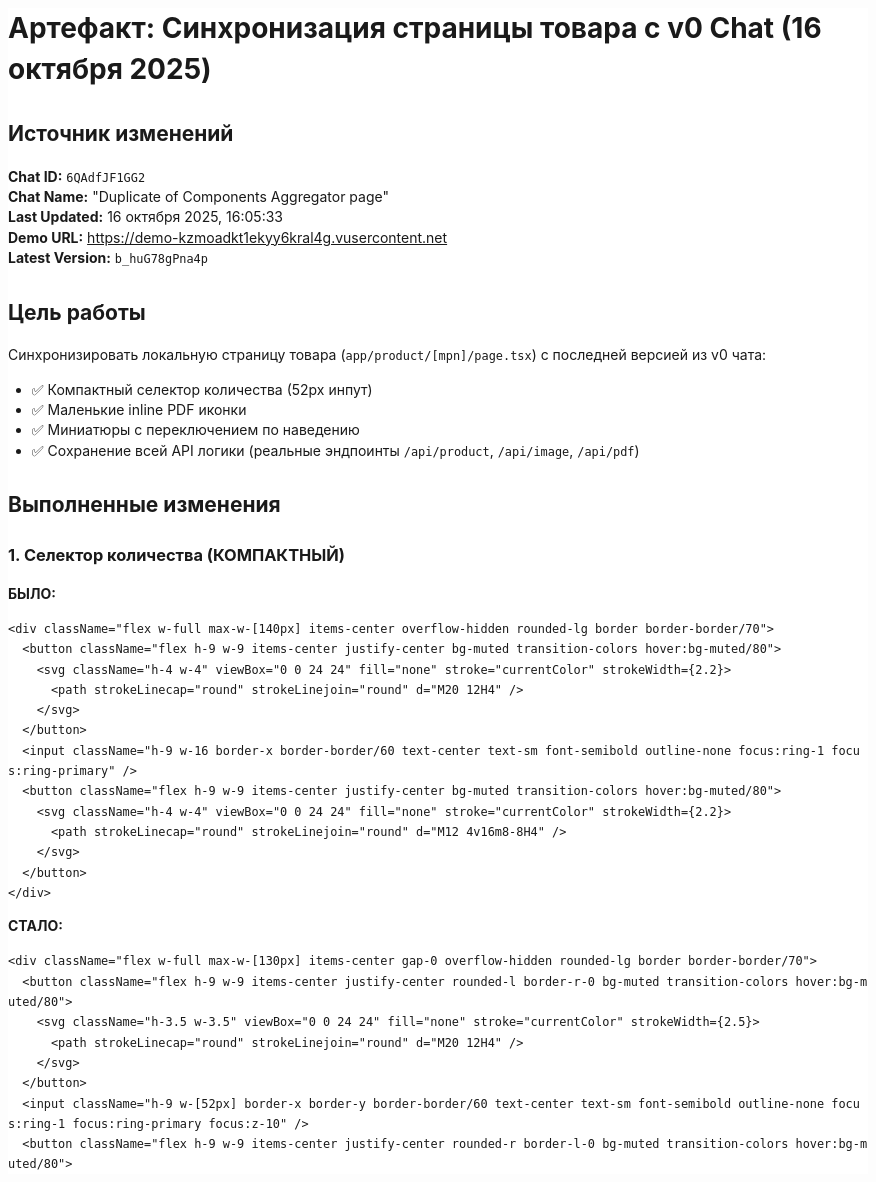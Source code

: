 # Артефакт: Синхронизация страницы товара с v0 Chat (16 октября 2025)

## Источник изменений

**Chat ID:** `6QAdfJF1GG2`  
**Chat Name:** "Duplicate of Components Aggregator page"  
**Last Updated:** 16 октября 2025, 16:05:33  
**Demo URL:** https://demo-kzmoadkt1ekyy6kral4g.vusercontent.net  
**Latest Version:** `b_huG78gPna4p`

## Цель работы

Синхронизировать локальную страницу товара (`app/product/[mpn]/page.tsx`) с последней версией из v0 чата:
- ✅ Компактный селектор количества (52px инпут)
- ✅ Маленькие inline PDF иконки
- ✅ Миниатюры с переключением по наведению
- ✅ Сохранение всей API логики (реальные эндпоинты `/api/product`, `/api/image`, `/api/pdf`)

## Выполненные изменения

### 1. Селектор количества (КОМПАКТНЫЙ)

**БЫЛО:**
```tsx
<div className="flex w-full max-w-[140px] items-center overflow-hidden rounded-lg border border-border/70">
  <button className="flex h-9 w-9 items-center justify-center bg-muted transition-colors hover:bg-muted/80">
    <svg className="h-4 w-4" viewBox="0 0 24 24" fill="none" stroke="currentColor" strokeWidth={2.2}>
      <path strokeLinecap="round" strokeLinejoin="round" d="M20 12H4" />
    </svg>
  </button>
  <input className="h-9 w-16 border-x border-border/60 text-center text-sm font-semibold outline-none focus:ring-1 focus:ring-primary" />
  <button className="flex h-9 w-9 items-center justify-center bg-muted transition-colors hover:bg-muted/80">
    <svg className="h-4 w-4" viewBox="0 0 24 24" fill="none" stroke="currentColor" strokeWidth={2.2}>
      <path strokeLinecap="round" strokeLinejoin="round" d="M12 4v16m8-8H4" />
    </svg>
  </button>
</div>
```

**СТАЛО:**
```tsx
<div className="flex w-full max-w-[130px] items-center gap-0 overflow-hidden rounded-lg border border-border/70">
  <button className="flex h-9 w-9 items-center justify-center rounded-l border-r-0 bg-muted transition-colors hover:bg-muted/80">
    <svg className="h-3.5 w-3.5" viewBox="0 0 24 24" fill="none" stroke="currentColor" strokeWidth={2.5}>
      <path strokeLinecap="round" strokeLinejoin="round" d="M20 12H4" />
    </svg>
  </button>
  <input className="h-9 w-[52px] border-x border-y border-border/60 text-center text-sm font-semibold outline-none focus:ring-1 focus:ring-primary focus:z-10" />
  <button className="flex h-9 w-9 items-center justify-center rounded-r border-l-0 bg-muted transition-colors hover:bg-muted/80">
```